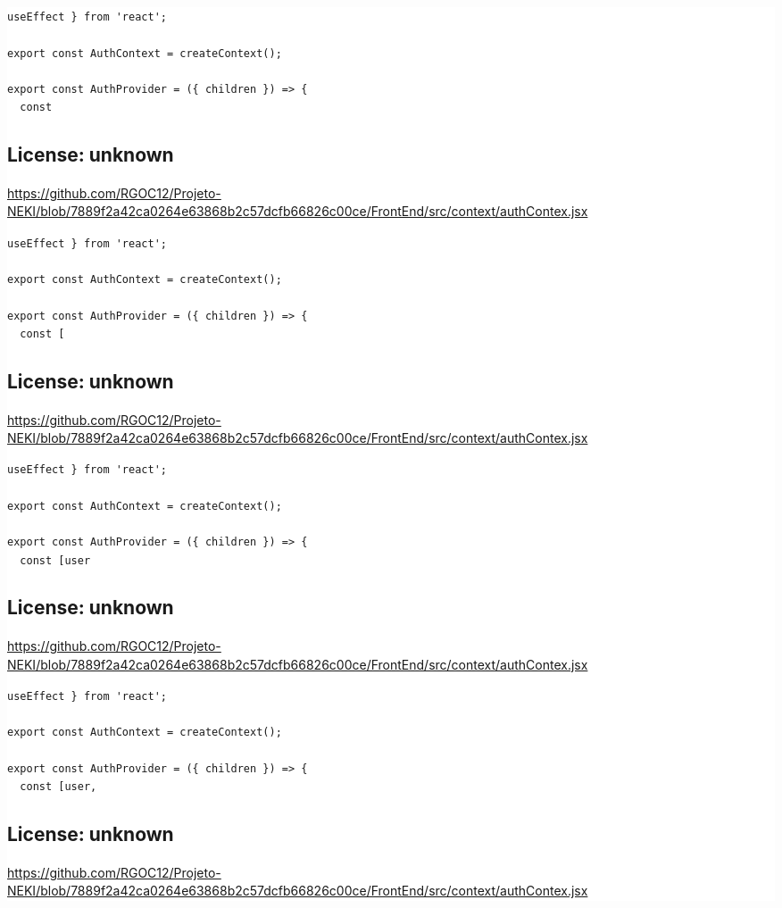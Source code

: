 ```
useEffect } from 'react';

export const AuthContext = createContext();

export const AuthProvider = ({ children }) => {
  const
```


## License: unknown
https://github.com/RGOC12/Projeto-NEKI/blob/7889f2a42ca0264e63868b2c57dcfb66826c00ce/FrontEnd/src/context/authContex.jsx

```
useEffect } from 'react';

export const AuthContext = createContext();

export const AuthProvider = ({ children }) => {
  const [
```


## License: unknown
https://github.com/RGOC12/Projeto-NEKI/blob/7889f2a42ca0264e63868b2c57dcfb66826c00ce/FrontEnd/src/context/authContex.jsx

```
useEffect } from 'react';

export const AuthContext = createContext();

export const AuthProvider = ({ children }) => {
  const [user
```


## License: unknown
https://github.com/RGOC12/Projeto-NEKI/blob/7889f2a42ca0264e63868b2c57dcfb66826c00ce/FrontEnd/src/context/authContex.jsx

```
useEffect } from 'react';

export const AuthContext = createContext();

export const AuthProvider = ({ children }) => {
  const [user,
```


## License: unknown
https://github.com/RGOC12/Projeto-NEKI/blob/7889f2a42ca0264e63868b2c57dcfb66826c00ce/FrontEnd/src/context/authContex.jsx
